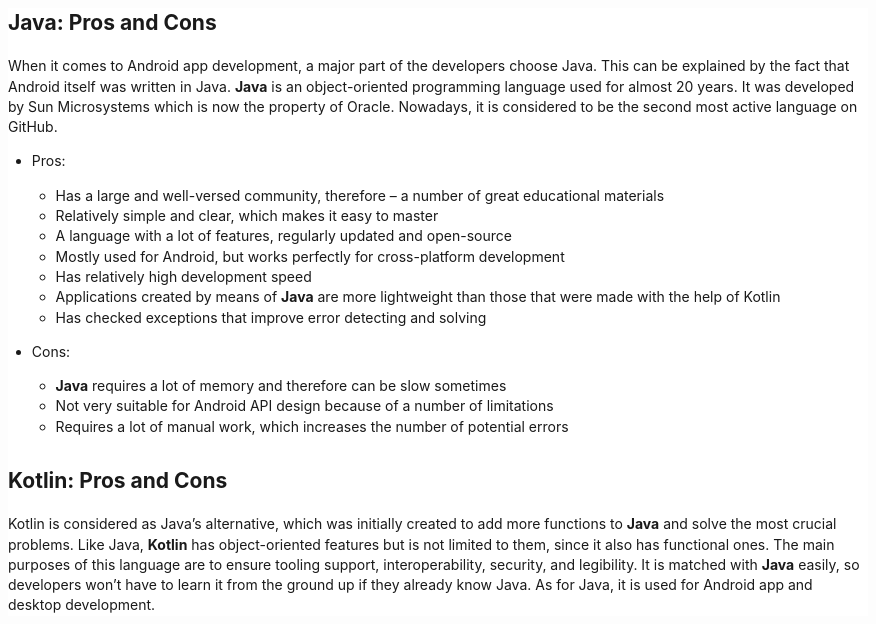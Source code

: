 <ins class="adsbygoogle"
style="display:block"
data-ad-client="ca-pub-2838251107855362"
data-ad-slot="2327980059"
data-ad-format="auto"
data-full-width-responsive="true"></ins>
<script>
(adsbygoogle = window.adsbygoogle || []).push({});
</script>

## Java: Pros and Cons

When it comes to Android app development, a major part of the developers choose Java. This can be explained by the fact that Android itself was written in Java. **Java** is an object-oriented programming language used for almost 20 years. It was developed by Sun Microsystems which is now the property of Oracle. Nowadays, it is considered to be the second most active language on GitHub.

- Pros:
  - Has a large and well-versed community, therefore – a number of great educational materials
  - Relatively simple and clear, which makes it easy to master
  - A language with a lot of features, regularly updated and open-source
  - Mostly used for Android, but works perfectly for cross-platform development
  - Has relatively high development speed
  - Applications created by means of **Java** are more lightweight than those that were made with the help of Kotlin
  - Has checked exceptions that improve error detecting and solving

- Cons:
  - **Java** requires a lot of memory and therefore can be slow sometimes
  - Not very suitable for Android API design because of a number of limitations
  - Requires a lot of manual work, which increases the number of potential errors


<script async src="//pagead2.googlesyndication.com/pagead/js/adsbygoogle.js"></script>
<ins class="adsbygoogle"
style="display:block; text-align:center;"
data-ad-layout="in-article"
data-ad-format="fluid"
data-ad-client="ca-pub-2838251107855362"
data-ad-slot="8549252987"></ins>
<script>
(adsbygoogle = window.adsbygoogle || []).push({});
</script>

## Kotlin: Pros and Cons

Kotlin is considered as Java’s alternative, which was initially created to add more functions to **Java** and solve the most crucial problems. Like Java, **Kotlin** has object-oriented features but is not limited to them, since it also has functional ones. The main purposes of this language are to ensure tooling support, interoperability, security, and legibility. It is matched with **Java** easily, so developers won’t have to learn it from the ground up if they already know Java. As for Java, it is used for Android app and desktop development.
